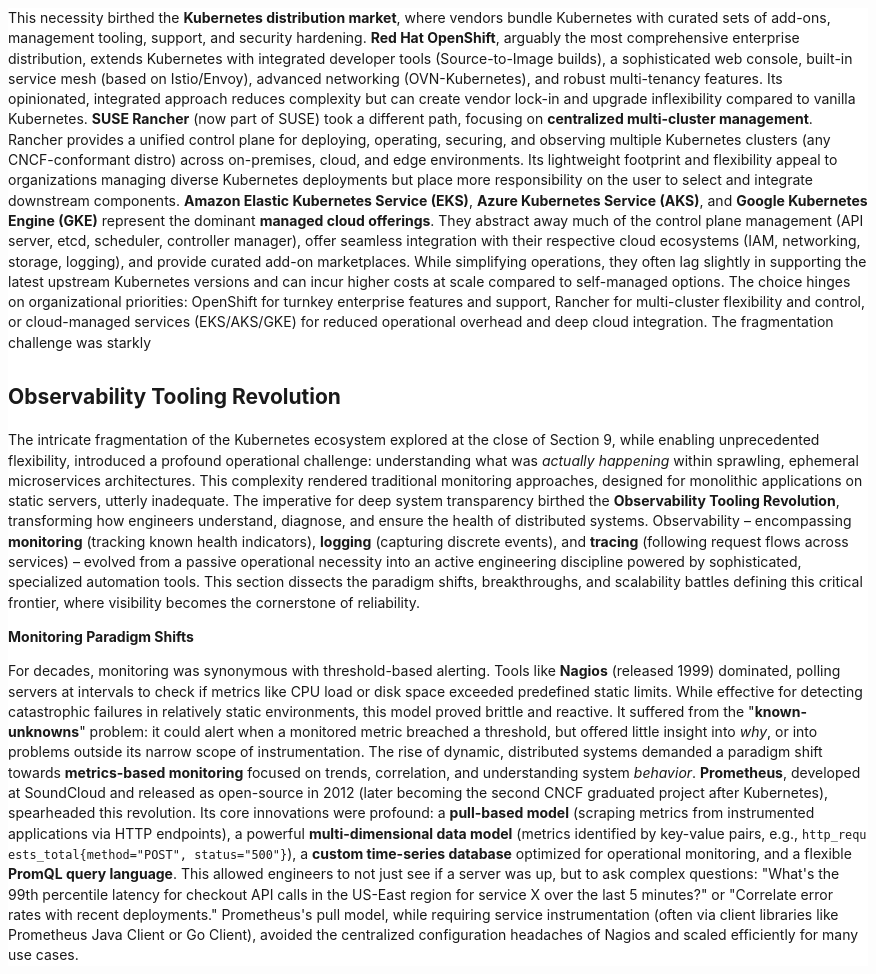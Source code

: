 This necessity birthed the **Kubernetes distribution market**, where vendors bundle Kubernetes with curated sets of add-ons, management tooling, support, and security hardening. **Red Hat OpenShift**, arguably the most comprehensive enterprise distribution, extends Kubernetes with integrated developer tools (Source-to-Image builds), a sophisticated web console, built-in service mesh (based on Istio/Envoy), advanced networking (OVN-Kubernetes), and robust multi-tenancy features. Its opinionated, integrated approach reduces complexity but can create vendor lock-in and upgrade inflexibility compared to vanilla Kubernetes. **SUSE Rancher** (now part of SUSE) took a different path, focusing on **centralized multi-cluster management**. Rancher provides a unified control plane for deploying, operating, securing, and observing multiple Kubernetes clusters (any CNCF-conformant distro) across on-premises, cloud, and edge environments. Its lightweight footprint and flexibility appeal to organizations managing diverse Kubernetes deployments but place more responsibility on the user to select and integrate downstream components. **Amazon Elastic Kubernetes Service (EKS)**, **Azure Kubernetes Service (AKS)**, and **Google Kubernetes Engine (GKE)** represent the dominant **managed cloud offerings**. They abstract away much of the control plane management (API server, etcd, scheduler, controller manager), offer seamless integration with their respective cloud ecosystems (IAM, networking, storage, logging), and provide curated add-on marketplaces. While simplifying operations, they often lag slightly in supporting the latest upstream Kubernetes versions and can incur higher costs at scale compared to self-managed options. The choice hinges on organizational priorities: OpenShift for turnkey enterprise features and support, Rancher for multi-cluster flexibility and control, or cloud-managed services (EKS/AKS/GKE) for reduced operational overhead and deep cloud integration. The fragmentation challenge was starkly

## Observability Tooling Revolution

The intricate fragmentation of the Kubernetes ecosystem explored at the close of Section 9, while enabling unprecedented flexibility, introduced a profound operational challenge: understanding what was *actually happening* within sprawling, ephemeral microservices architectures. This complexity rendered traditional monitoring approaches, designed for monolithic applications on static servers, utterly inadequate. The imperative for deep system transparency birthed the **Observability Tooling Revolution**, transforming how engineers understand, diagnose, and ensure the health of distributed systems. Observability – encompassing **monitoring** (tracking known health indicators), **logging** (capturing discrete events), and **tracing** (following request flows across services) – evolved from a passive operational necessity into an active engineering discipline powered by sophisticated, specialized automation tools. This section dissects the paradigm shifts, breakthroughs, and scalability battles defining this critical frontier, where visibility becomes the cornerstone of reliability.

**Monitoring Paradigm Shifts**

For decades, monitoring was synonymous with threshold-based alerting. Tools like **Nagios** (released 1999) dominated, polling servers at intervals to check if metrics like CPU load or disk space exceeded predefined static limits. While effective for detecting catastrophic failures in relatively static environments, this model proved brittle and reactive. It suffered from the "**known-unknowns**" problem: it could alert when a monitored metric breached a threshold, but offered little insight into *why*, or into problems outside its narrow scope of instrumentation. The rise of dynamic, distributed systems demanded a paradigm shift towards **metrics-based monitoring** focused on trends, correlation, and understanding system *behavior*. **Prometheus**, developed at SoundCloud and released as open-source in 2012 (later becoming the second CNCF graduated project after Kubernetes), spearheaded this revolution. Its core innovations were profound: a **pull-based model** (scraping metrics from instrumented applications via HTTP endpoints), a powerful **multi-dimensional data model** (metrics identified by key-value pairs, e.g., `http_requests_total{method="POST", status="500"}`), a **custom time-series database** optimized for operational monitoring, and a flexible **PromQL query language**. This allowed engineers to not just see if a server was up, but to ask complex questions: "What's the 99th percentile latency for checkout API calls in the US-East region for service X over the last 5 minutes?" or "Correlate error rates with recent deployments." Prometheus's pull model, while requiring service instrumentation (often via client libraries like Prometheus Java Client or Go Client), avoided the centralized configuration headaches of Nagios and scaled efficiently for many use cases.
